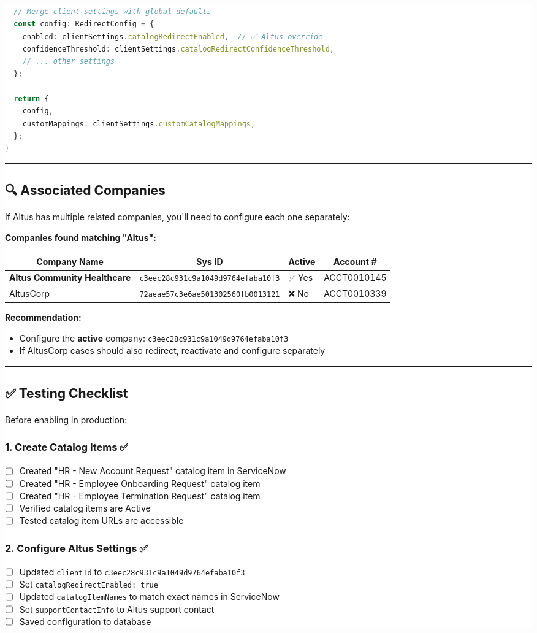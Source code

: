 ```typescript
  // Merge client settings with global defaults
  const config: RedirectConfig = {
    enabled: clientSettings.catalogRedirectEnabled,  // ✅ Altus override
    confidenceThreshold: clientSettings.catalogRedirectConfidenceThreshold,
    // ... other settings
  };

  return {
    config,
    customMappings: clientSettings.customCatalogMappings,
  };
}
```

---

## 🔍 Associated Companies

If Altus has multiple related companies, you'll need to configure each one separately:

**Companies found matching "Altus":**

| Company Name | Sys ID | Active | Account # |
|--------------|--------|--------|-----------|
| **Altus Community Healthcare** | `c3eec28c931c9a1049d9764efaba10f3` | ✅ Yes | ACCT0010145 |
| AltusCorp | `72aeae57c3e6ae501302560fb0013121` | ❌ No | ACCT0010339 |

**Recommendation:**
- Configure the **active** company: `c3eec28c931c9a1049d9764efaba10f3`
- If AltusCorp cases should also redirect, reactivate and configure separately

---

## ✅ Testing Checklist

Before enabling in production:

### 1. Create Catalog Items ✅
- [ ] Created "HR - New Account Request" catalog item in ServiceNow
- [ ] Created "HR - Employee Onboarding Request" catalog item
- [ ] Created "HR - Employee Termination Request" catalog item
- [ ] Verified catalog items are Active
- [ ] Tested catalog item URLs are accessible

### 2. Configure Altus Settings ✅
- [ ] Updated `clientId` to `c3eec28c931c9a1049d9764efaba10f3`
- [ ] Set `catalogRedirectEnabled: true`
- [ ] Updated `catalogItemNames` to match exact names in ServiceNow
- [ ] Set `supportContactInfo` to Altus support contact
- [ ] Saved configuration to database
